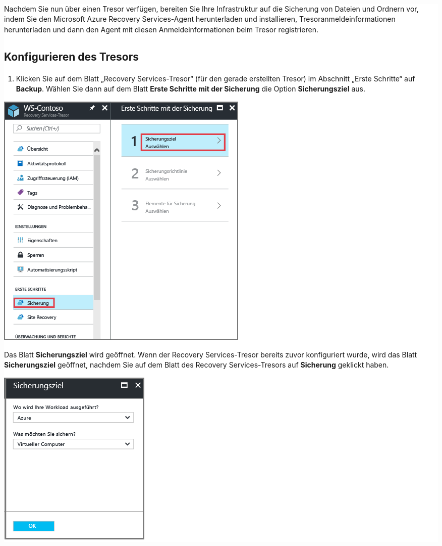 Nachdem Sie nun über einen Tresor verfügen, bereiten Sie Ihre Infrastruktur auf die Sicherung von Dateien und Ordnern vor, indem Sie den Microsoft Azure Recovery Services-Agent herunterladen und installieren, Tresoranmeldeinformationen herunterladen und dann den Agent mit diesen Anmeldeinformationen beim Tresor registrieren.

## <a name="configure-the-vault"></a>Konfigurieren des Tresors

1. Klicken Sie auf dem Blatt „Recovery Services-Tresor“ (für den gerade erstellten Tresor) im Abschnitt „Erste Schritte“ auf **Backup**. Wählen Sie dann auf dem Blatt **Erste Schritte mit der Sicherung** die Option **Sicherungsziel** aus.

  ![Öffnen des Blatts „Backup Goal“ (Sicherungsziel)](./media/backup-try-azure-backup-in-10-mins/open-backup-settings.png)

  Das Blatt **Sicherungsziel** wird geöffnet. Wenn der Recovery Services-Tresor bereits zuvor konfiguriert wurde, wird das Blatt **Sicherungsziel** geöffnet, nachdem Sie auf dem Blatt des Recovery Services-Tresors auf **Sicherung** geklickt haben.

  ![Öffnen des Blatts „Backup Goal“ (Sicherungsziel)](./media/backup-try-azure-backup-in-10-mins/backup-goal-blade.png)
